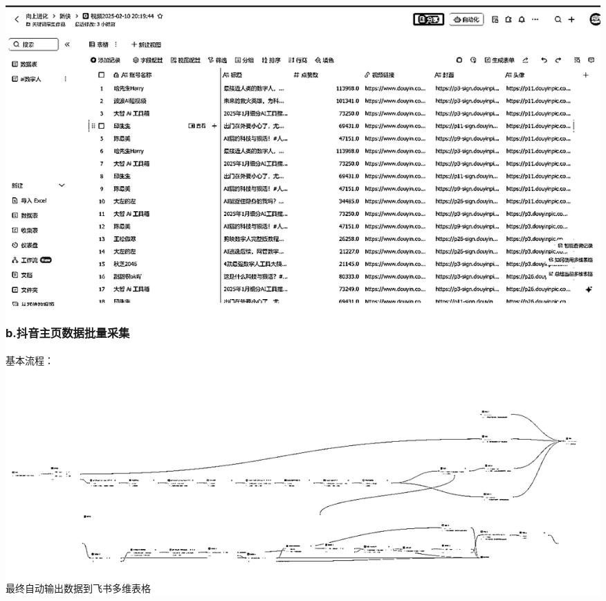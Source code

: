 ![](img/99db7bd98af16791c696fbbd85bfce3a.png)

### b.抖音主页数据批量采集

基本流程：

![](img/216bde6c38568749c21822bc7c488942.png)

最终自动输出数据到飞书多维表格
